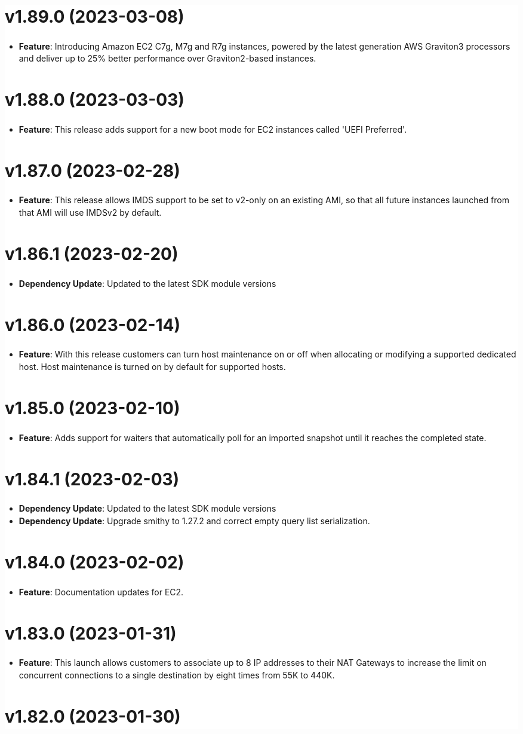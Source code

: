 # v1.89.0 (2023-03-08)

* **Feature**: Introducing Amazon EC2 C7g, M7g and R7g instances, powered by the latest generation AWS Graviton3 processors and deliver up to 25% better performance over Graviton2-based instances.

# v1.88.0 (2023-03-03)

* **Feature**: This release adds support for a new boot mode for EC2 instances called 'UEFI Preferred'.

# v1.87.0 (2023-02-28)

* **Feature**: This release allows IMDS support to be set to v2-only on an existing AMI, so that all future instances launched from that AMI will use IMDSv2 by default.

# v1.86.1 (2023-02-20)

* **Dependency Update**: Updated to the latest SDK module versions

# v1.86.0 (2023-02-14)

* **Feature**: With this release customers can turn host maintenance on or off when allocating or modifying a supported dedicated host. Host maintenance is turned on by default for supported hosts.

# v1.85.0 (2023-02-10)

* **Feature**: Adds support for waiters that automatically poll for an imported snapshot until it reaches the completed state.

# v1.84.1 (2023-02-03)

* **Dependency Update**: Updated to the latest SDK module versions
* **Dependency Update**: Upgrade smithy to 1.27.2 and correct empty query list serialization.

# v1.84.0 (2023-02-02)

* **Feature**: Documentation updates for EC2.

# v1.83.0 (2023-01-31)

* **Feature**: This launch allows customers to associate up to 8 IP addresses to their NAT Gateways to increase the limit on concurrent connections to a single destination by eight times from 55K to 440K.

# v1.82.0 (2023-01-30)
